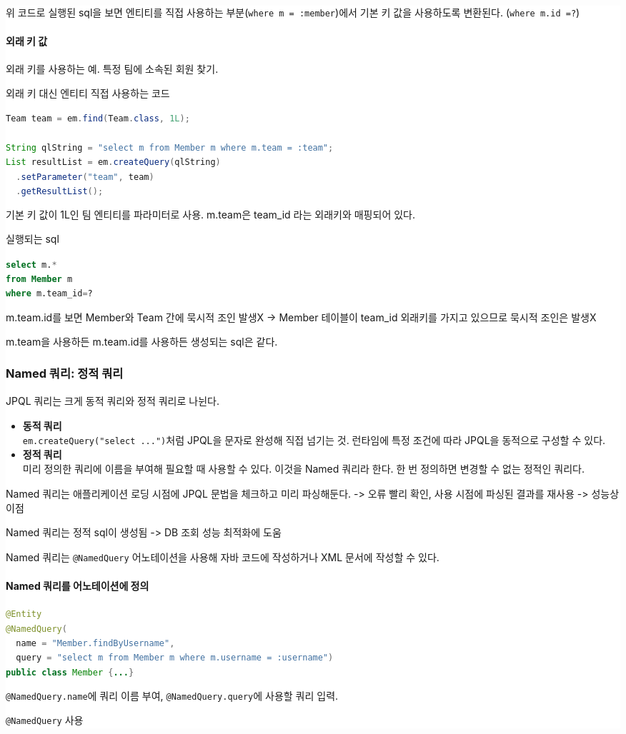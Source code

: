위 코드로 실행된 sql을 보면 엔티티를 직접 사용하는 부분(`where m = :member`)에서 기본 키 값을 사용하도록 변환된다. (`where m.id =?`)

#### 외래 키 값

외래 키를 사용하는 예. 특정 팀에 소속된 회원 찾기.

외래 키 대신 엔티티 직접 사용하는 코드

```java
Team team = em.find(Team.class, 1L);

String qlString = "select m from Member m where m.team = :team";
List resultList = em.createQuery(qlString)
  .setParameter("team", team)
  .getResultList();
```

기본 키 값이 1L인 팀 엔티티를 파라미터로 사용. m.team은 team_id 라는 외래키와 매핑되어 있다.

실행되는 sql

```sql
select m.*
from Member m
where m.team_id=?
```

m.team.id를 보면 Member와 Team 간에 묵시적 조인 발생X -> Member 테이블이 team_id 외래키를 가지고 있으므로 묵시적 조인은 발생X

m.team을 사용하든 m.team.id를 사용하든 생성되는 sql은 같다.

### Named 쿼리: 정적 쿼리

JPQL 쿼리는 크게 동적 쿼리와 정적 쿼리로 나뉜다.

- **동적 쿼리**  
  `em.createQuery("select ...")`처럼 JPQL을 문자로 완성해 직접 넘기는 것. 런타임에 특정 조건에 따라 JPQL을 동적으로 구성할 수 있다.
- **정적 쿼리**  
  미리 정의한 쿼리에 이름을 부여해 필요할 때 사용할 수 있다. 이것을 Named 쿼리라 한다. 한 번 정의하면 변경할 수 없는 정적인 쿼리다.

Named 쿼리는 애플리케이션 로딩 시점에 JPQL 문법을 체크하고 미리 파싱해둔다. -> 오류 빨리 확인, 사용 시점에 파싱된 결과를 재사용 -> 성능상 이점

Named 쿼리는 정적 sql이 생성됨 -> DB 조회 성능 최적화에 도움

Named 쿼리는 `@NamedQuery` 어노테이션을 사용해 자바 코드에 작성하거나 XML 문서에 작성할 수 있다.

#### Named 쿼리를 어노테이션에 정의

```java
@Entity
@NamedQuery(
  name = "Member.findByUsername",
  query = "select m from Member m where m.username = :username")
public class Member {...}
```

`@NamedQuery.name`에 쿼리 이름 부여, `@NamedQuery.query`에 사용할 쿼리 입력.

`@NamedQuery` 사용
